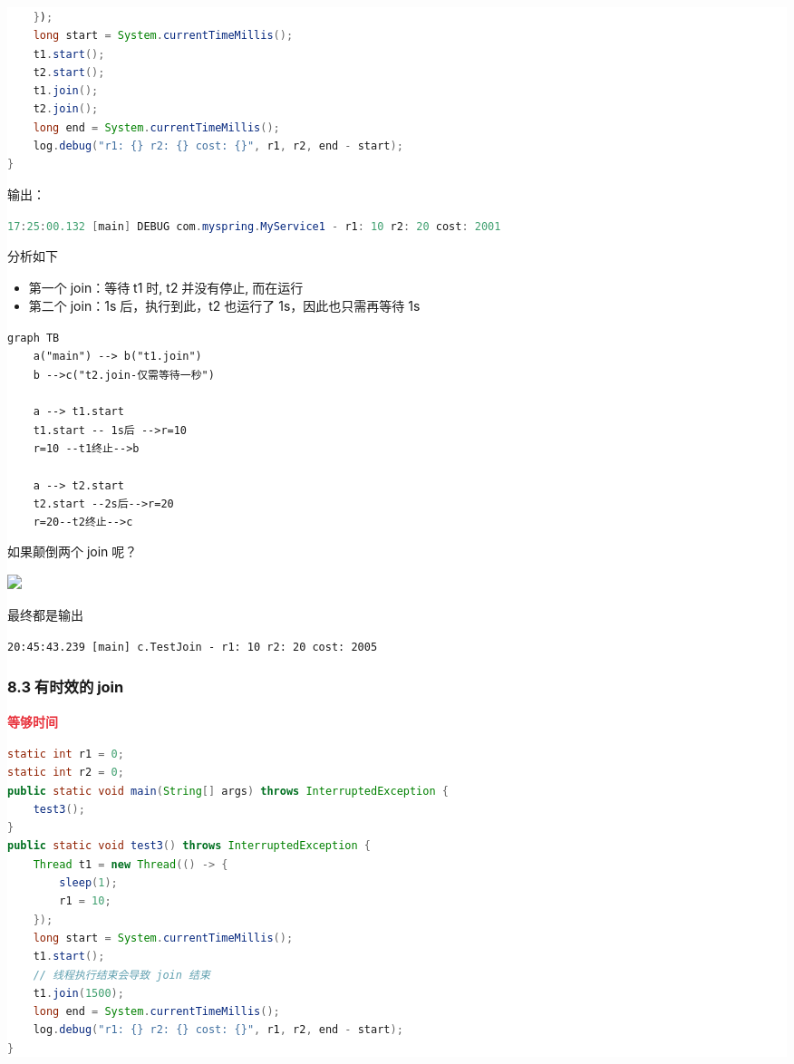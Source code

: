 ```java
    });
    long start = System.currentTimeMillis();
    t1.start();
    t2.start();
    t1.join();
    t2.join();
    long end = System.currentTimeMillis();
    log.debug("r1: {} r2: {} cost: {}", r1, r2, end - start);
}
```

输出：

```java
17:25:00.132 [main] DEBUG com.myspring.MyService1 - r1: 10 r2: 20 cost: 2001
```

分析如下

+ 第一个 join：等待 t1 时, t2 并没有停止, 而在运行
+ 第二个 join：1s 后，执行到此，t2 也运行了 1s，因此也只需再等待 1s

```mermaid
graph TB
    a("main") --> b("t1.join")
    b -->c("t2.join-仅需等待一秒")

    a --> t1.start
    t1.start -- 1s后 -->r=10
    r=10 --t1终止-->b

    a --> t2.start
    t2.start --2s后-->r=20
    r=20--t2终止-->c
```



如果颠倒两个 join 呢？

![](https://cdn.nlark.com/yuque/__mermaid_v3/6d6bf9be823e108fc3e8f8fb2b789e82.svg)

最终都是输出

```plain
20:45:43.239 [main] c.TestJoin - r1: 10 r2: 20 cost: 2005
```

### 8.3 有时效的 join
**<font style="color:#E8323C;">等够时间</font>**

```java
static int r1 = 0;
static int r2 = 0;
public static void main(String[] args) throws InterruptedException {
    test3();
}
public static void test3() throws InterruptedException {
    Thread t1 = new Thread(() -> {
        sleep(1);
        r1 = 10;
    });
    long start = System.currentTimeMillis();
    t1.start();
    // 线程执行结束会导致 join 结束
    t1.join(1500);
    long end = System.currentTimeMillis();
    log.debug("r1: {} r2: {} cost: {}", r1, r2, end - start);
}
```